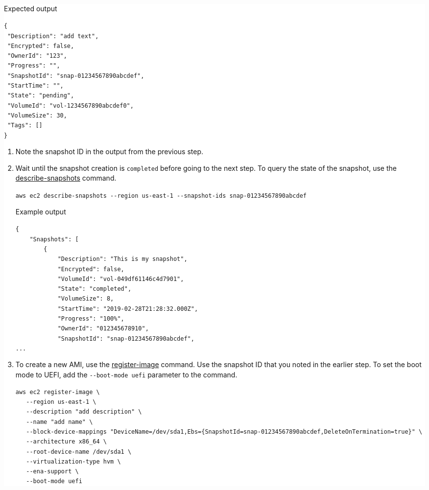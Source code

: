    Expected output

   ```
   {
    "Description": "add text",
    "Encrypted": false,
    "OwnerId": "123",
    "Progress": "",
    "SnapshotId": "snap-01234567890abcdef",
    "StartTime": "",
    "State": "pending",
    "VolumeId": "vol-1234567890abcdef0",
    "VolumeSize": 30,
    "Tags": []
   }
   ```

1. Note the snapshot ID in the output from the previous step\.

1. Wait until the snapshot creation is `completed` before going to the next step\. To query the state of the snapshot, use the [describe\-snapshots](https://docs.aws.amazon.com/cli/latest/reference/ec2/describe-snapshots.html) command\.

   ```
   aws ec2 describe-snapshots --region us-east-1 --snapshot-ids snap-01234567890abcdef
   ```

   Example output

   ```
   {
       "Snapshots": [
           {
               "Description": "This is my snapshot",
               "Encrypted": false,
               "VolumeId": "vol-049df61146c4d7901",
               "State": "completed",
               "VolumeSize": 8,
               "StartTime": "2019-02-28T21:28:32.000Z",
               "Progress": "100%",
               "OwnerId": "012345678910",
               "SnapshotId": "snap-01234567890abcdef",
   ...
   ```

1. To create a new AMI, use the [register\-image](https://docs.aws.amazon.com/cli/latest/reference/ec2/register-image.html) command\. Use the snapshot ID that you noted in the earlier step\. To set the boot mode to UEFI, add the `--boot-mode uefi` parameter to the command\.

   ```
   aws ec2 register-image \
      --region us-east-1 \
      --description "add description" \
      --name "add name" \
      --block-device-mappings "DeviceName=/dev/sda1,Ebs={SnapshotId=snap-01234567890abcdef,DeleteOnTermination=true}" \
      --architecture x86_64 \
      --root-device-name /dev/sda1 \
      --virtualization-type hvm \
      --ena-support \
      --boot-mode uefi
   ```
